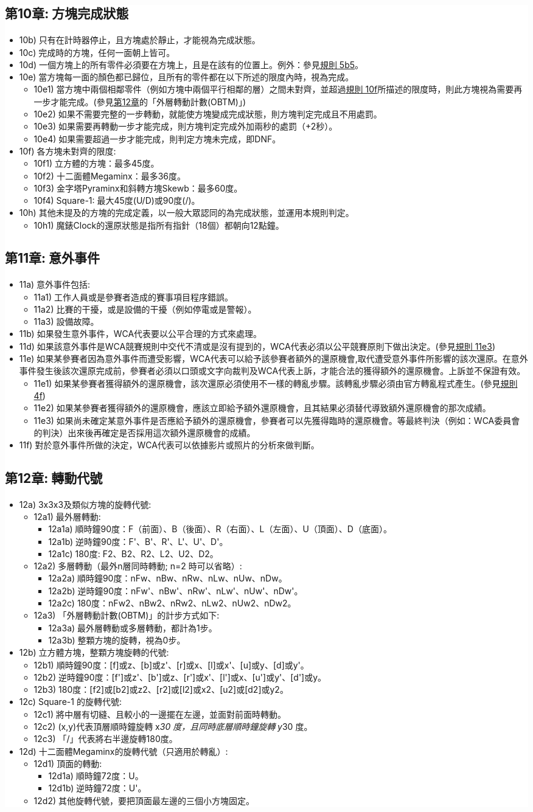 
## <article-10><solved-state><solvedstate> 第10章: 方塊完成狀態

- 10b) 只有在計時器停止，且方塊處於靜止，才能視為完成狀態。
- 10c) 完成時的方塊，任何一面朝上皆可。
- 10d) 一個方塊上的所有零件必須要在方塊上，且是在該有的位置上。例外：參見[規則 5b5](regulations:regulation:5b5)。
- 10e) 當方塊每一面的顏色都已歸位，且所有的零件都在以下所述的限度內時，視為完成。
    - 10e1) 當方塊中兩個相鄰零件（例如方塊中兩個平行相鄰的層）之間未對齊，並超過[規則 10f](regulations:regulation:10f)所描述的限度時，則此方塊視為需要再一步才能完成。(參見[第12章](regulations:article:12)的「外層轉動計數(OBTM)」)
    - 10e2) 如果不需要完整的一步轉動，就能使方塊變成完成狀態，則方塊判定完成且不用處罰。
    - 10e3) 如果需要再轉動一步才能完成，則方塊判定完成外加兩秒的處罰（+2秒）。
    - 10e4) 如果需要超過一步才能完成，則判定方塊未完成，即DNF。
- 10f) 各方塊未對齊的限度:
    - 10f1) 立方體的方塊：最多45度。
    - 10f2) 十二面體Megaminx：最多36度。
    - 10f3) 金字塔Pyraminx和斜轉方塊Skewb：最多60度。
    - 10f4) Square-1: 最大45度(U/D)或90度(/)。
- 10h) 其他未提及的方塊的完成定義，以一般大眾認同的為完成狀態，並運用本規則判定。
    - 10h1) 魔錶Clock的還原狀態是指所有指針（18個）都朝向12點鐘。


## <article-11><incidents><incidents> 第11章: 意外事件

- 11a) 意外事件包括:
    - 11a1) 工作人員或是參賽者造成的賽事項目程序錯誤。
    - 11a2) 比賽的干擾，或是設備的干擾（例如停電或是警報）。
    - 11a3) 設備故障。
- 11b) 如果發生意外事件，WCA代表要以公平合理的方式來處理。
- 11d) 如果該意外事件是WCA競賽規則中交代不清或是沒有提到的，WCA代表必須以公平競賽原則下做出決定。(參見[規則 11e3](regulations:regulation:11e3))
- 11e) 如果某參賽者因為意外事件而遭受影響，WCA代表可以給予該參賽者額外的還原機會,取代遭受意外事件所影響的該次還原。在意外事件發生後該次還原完成前，參賽者必須以口頭或文字向裁判及WCA代表上訴，才能合法的獲得額外的還原機會。上訴並不保證有效。
    - 11e1) 如果某參賽者獲得額外的還原機會，該次還原必須使用不一樣的轉亂步驟。該轉亂步驟必須由官方轉亂程式產生。(參見[規則 4f](regulations:regulation:4f))
    - 11e2) 如果某參賽者獲得額外的還原機會，應該立即給予額外還原機會，且其結果必須替代導致額外還原機會的那次成績。
    - 11e3) 如果尚未確定某意外事件是否應給予額外的還原機會，參賽者可以先獲得臨時的還原機會。等最終判決（例如：WCA委員會的判決）出來後再確定是否採用這次額外還原機會的成績。
- 11f) 對於意外事件所做的決定，WCA代表可以依據影片或照片的分析來做判斷。


## <article-12><notation><notation> 第12章: 轉動代號

- 12a) 3x3x3及類似方塊的旋轉代號:
    - 12a1) 最外層轉動:
        - 12a1a) 順時鐘90度：F（前面）、B（後面）、R（右面）、L（左面）、U（頂面）、D（底面）。
        - 12a1b) 逆時鐘90度：F'、B'、R'、L'、U'、D'。
        - 12a1c) 180度: F2、B2、R2、L2、U2、D2。
    - 12a2) 多層轉動（最外n層同時轉動; n=2 時可以省略）:
        - 12a2a) 順時鐘90度：nFw、nBw、nRw、nLw、nUw、nDw。
        - 12a2b) 逆時鐘90度：nFw'、nBw'、nRw'、nLw'、nUw'、nDw'。
        - 12a2c) 180度：nFw2、nBw2、nRw2、nLw2、nUw2、nDw2。
    - 12a3) 「外層轉動計數(OBTM)」的計步方式如下:
        - 12a3a) 最外層轉動或多層轉動，都計為1步。
        - 12a3b) 整顆方塊的旋轉，視為0步。
- 12b) 立方體方塊，整顆方塊旋轉的代號:
    - 12b1) 順時鐘90度：[f]或z、[b]或z'、[r]或x、[l]或x'、[u]或y、[d]或y'。
    - 12b2) 逆時鐘90度：[f']或z'、[b']或z、[r']或x'、[l']或x、[u']或y'、[d']或y。
    - 12b3) 180度：[f2]或[b2]或z2、[r2]或[l2]或x2、[u2]或[d2]或y2。
- 12c) Square-1 的旋轉代號:
    - 12c1) 將中層有切縫、且較小的一邊擺在左邊，並面對前面時轉動。
    - 12c2) (x,y)代表頂層順時鐘旋轉 x*30 度，且同時底層順時鐘旋轉 y*30 度。
    - 12c3) 「/」代表將右半邊旋轉180度。
- 12d) 十二面體Megaminx的旋轉代號（只適用於轉亂）:
    - 12d1) 頂面的轉動:
        - 12d1a) 順時鐘72度：U。
        - 12d1b) 逆時鐘72度：U'。
    - 12d2) 其他旋轉代號，要把頂面最左邊的三個小方塊固定。
